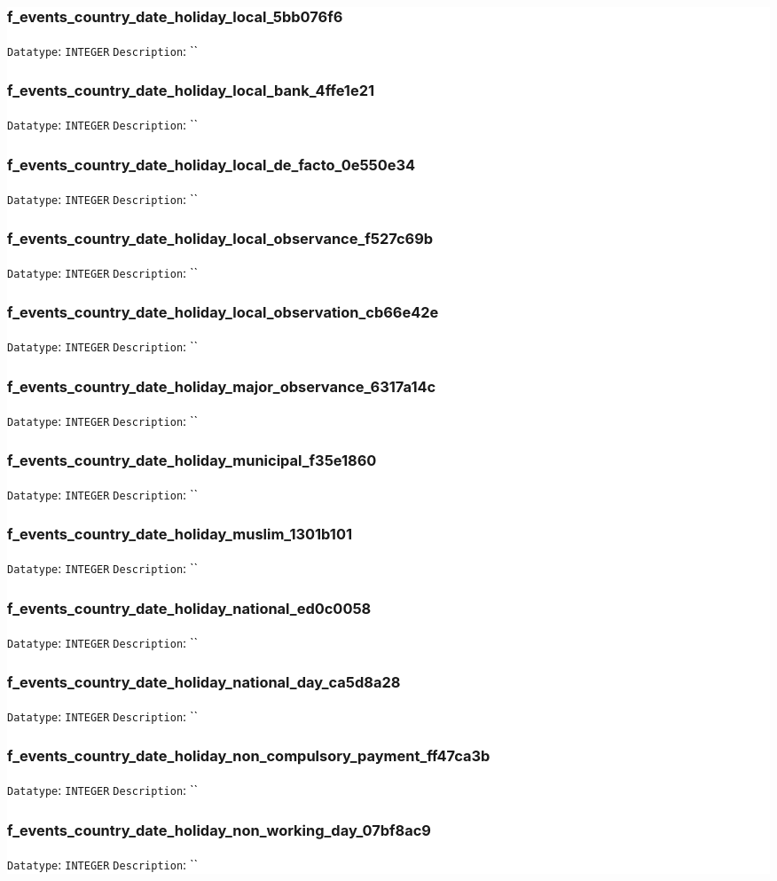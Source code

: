### f_events_country_date_holiday_local_5bb076f6
`Datatype`: `INTEGER`
`Description`: ``

### f_events_country_date_holiday_local_bank_4ffe1e21
`Datatype`: `INTEGER`
`Description`: ``

### f_events_country_date_holiday_local_de_facto_0e550e34
`Datatype`: `INTEGER`
`Description`: ``

### f_events_country_date_holiday_local_observance_f527c69b
`Datatype`: `INTEGER`
`Description`: ``

### f_events_country_date_holiday_local_observation_cb66e42e
`Datatype`: `INTEGER`
`Description`: ``

### f_events_country_date_holiday_major_observance_6317a14c
`Datatype`: `INTEGER`
`Description`: ``

### f_events_country_date_holiday_municipal_f35e1860
`Datatype`: `INTEGER`
`Description`: ``

### f_events_country_date_holiday_muslim_1301b101
`Datatype`: `INTEGER`
`Description`: ``

### f_events_country_date_holiday_national_ed0c0058
`Datatype`: `INTEGER`
`Description`: ``

### f_events_country_date_holiday_national_day_ca5d8a28
`Datatype`: `INTEGER`
`Description`: ``

### f_events_country_date_holiday_non_compulsory_payment_ff47ca3b
`Datatype`: `INTEGER`
`Description`: ``

### f_events_country_date_holiday_non_working_day_07bf8ac9
`Datatype`: `INTEGER`
`Description`: ``
